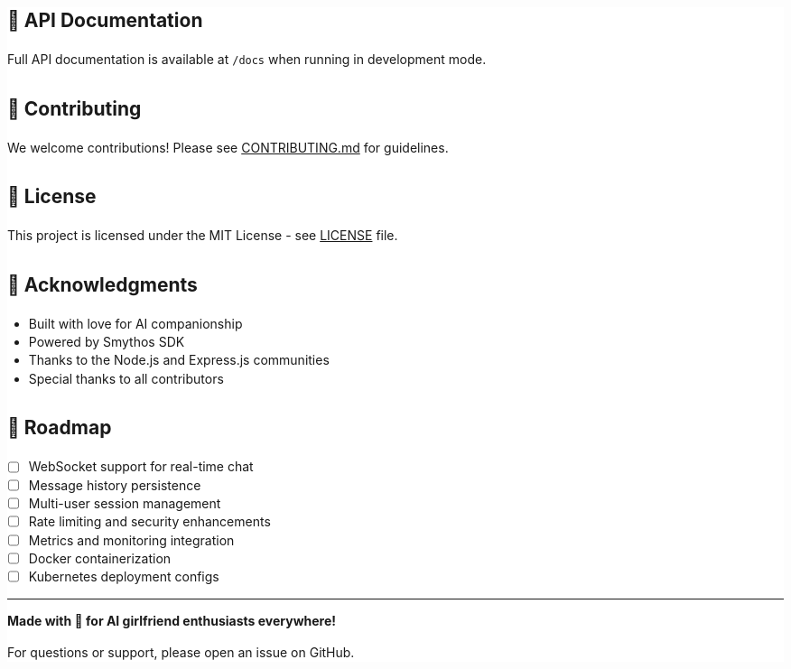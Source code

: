 ## 📝 API Documentation

Full API documentation is available at `/docs` when running in development mode.

## 🤝 Contributing

We welcome contributions! Please see [CONTRIBUTING.md](CONTRIBUTING.md) for guidelines.

## 📄 License

This project is licensed under the MIT License - see [LICENSE](LICENSE) file.

## 💖 Acknowledgments

- Built with love for AI companionship
- Powered by Smythos SDK
- Thanks to the Node.js and Express.js communities
- Special thanks to all contributors

## 🔮 Roadmap

- [ ] WebSocket support for real-time chat
- [ ] Message history persistence
- [ ] Multi-user session management
- [ ] Rate limiting and security enhancements
- [ ] Metrics and monitoring integration
- [ ] Docker containerization
- [ ] Kubernetes deployment configs

---

**Made with 💖 for AI girlfriend enthusiasts everywhere!**

For questions or support, please open an issue on GitHub.

